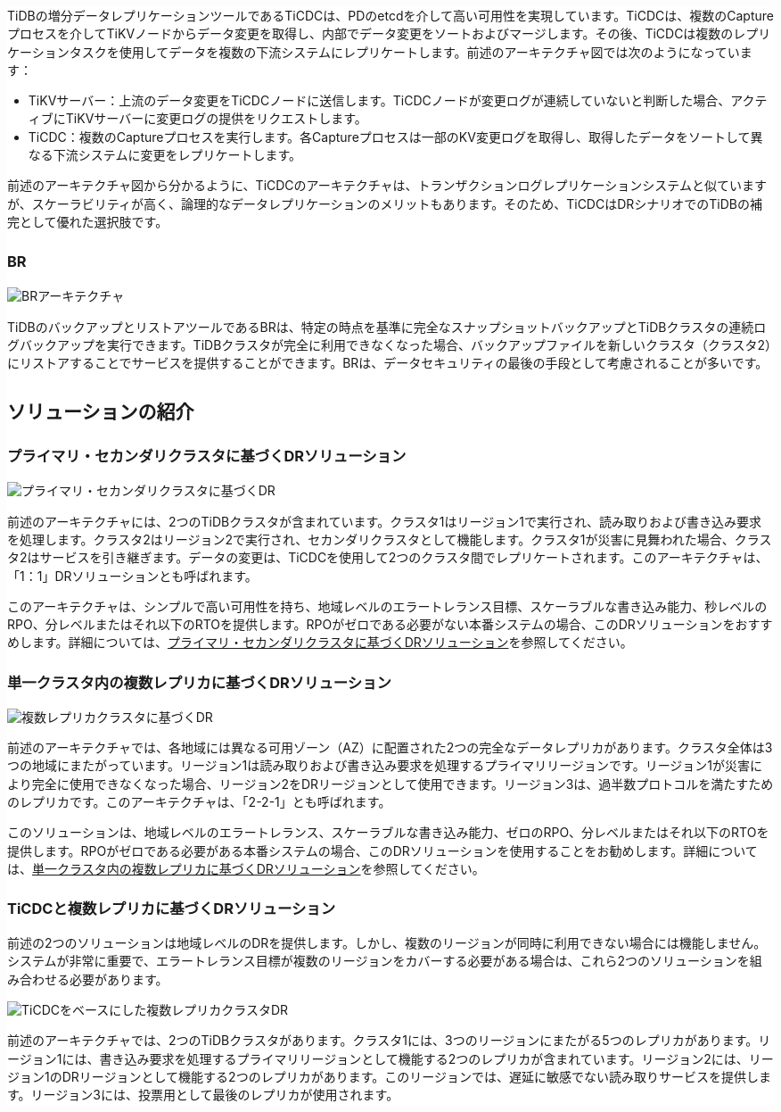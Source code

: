 TiDBの増分データレプリケーションツールであるTiCDCは、PDのetcdを介して高い可用性を実現しています。TiCDCは、複数のCaptureプロセスを介してTiKVノードからデータ変更を取得し、内部でデータ変更をソートおよびマージします。その後、TiCDCは複数のレプリケーションタスクを使用してデータを複数の下流システムにレプリケートします。前述のアーキテクチャ図では次のようになっています：

- TiKVサーバー：上流のデータ変更をTiCDCノードに送信します。TiCDCノードが変更ログが連続していないと判断した場合、アクティブにTiKVサーバーに変更ログの提供をリクエストします。
- TiCDC：複数のCaptureプロセスを実行します。各Captureプロセスは一部のKV変更ログを取得し、取得したデータをソートして異なる下流システムに変更をレプリケートします。

前述のアーキテクチャ図から分かるように、TiCDCのアーキテクチャは、トランザクションログレプリケーションシステムと似ていますが、スケーラビリティが高く、論理的なデータレプリケーションのメリットもあります。そのため、TiCDCはDRシナリオでのTiDBの補完として優れた選択肢です。

### BR

![BRアーキテクチャ](/media/br/br-snapshot-arch.png)

TiDBのバックアップとリストアツールであるBRは、特定の時点を基準に完全なスナップショットバックアップとTiDBクラスタの連続ログバックアップを実行できます。TiDBクラスタが完全に利用できなくなった場合、バックアップファイルを新しいクラスタ（クラスタ2）にリストアすることでサービスを提供することができます。BRは、データセキュリティの最後の手段として考慮されることが多いです。

## ソリューションの紹介

### プライマリ・セカンダリクラスタに基づくDRソリューション

![プライマリ・セカンダリクラスタに基づくDR](/media/dr/ticdc-dr.png)

前述のアーキテクチャには、2つのTiDBクラスタが含まれています。クラスタ1はリージョン1で実行され、読み取りおよび書き込み要求を処理します。クラスタ2はリージョン2で実行され、セカンダリクラスタとして機能します。クラスタ1が災害に見舞われた場合、クラスタ2はサービスを引き継ぎます。データの変更は、TiCDCを使用して2つのクラスタ間でレプリケートされます。このアーキテクチャは、「1：1」DRソリューションとも呼ばれます。

このアーキテクチャは、シンプルで高い可用性を持ち、地域レベルのエラートレランス目標、スケーラブルな書き込み能力、秒レベルのRPO、分レベルまたはそれ以下のRTOを提供します。RPOがゼロである必要がない本番システムの場合、このDRソリューションをおすすめします。詳細については、[プライマリ・セカンダリクラスタに基づくDRソリューション](/dr-secondary-cluster.md)を参照してください。

### 単一クラスタ内の複数レプリカに基づくDRソリューション

![複数レプリカクラスタに基づくDR](/media/dr/multi-replica-dr.png)

前述のアーキテクチャでは、各地域には異なる可用ゾーン（AZ）に配置された2つの完全なデータレプリカがあります。クラスタ全体は3つの地域にまたがっています。リージョン1は読み取りおよび書き込み要求を処理するプライマリリージョンです。リージョン1が災害により完全に使用できなくなった場合、リージョン2をDRリージョンとして使用できます。リージョン3は、過半数プロトコルを満たすためのレプリカです。このアーキテクチャは、「2-2-1」とも呼ばれます。

このソリューションは、地域レベルのエラートレランス、スケーラブルな書き込み能力、ゼロのRPO、分レベルまたはそれ以下のRTOを提供します。RPOがゼロである必要がある本番システムの場合、このDRソリューションを使用することをお勧めします。詳細については、[単一クラスタ内の複数レプリカに基づくDRソリューション](/dr-multi-replica.md)を参照してください。

### TiCDCと複数レプリカに基づくDRソリューション

前述の2つのソリューションは地域レベルのDRを提供します。しかし、複数のリージョンが同時に利用できない場合には機能しません。システムが非常に重要で、エラートレランス目標が複数のリージョンをカバーする必要がある場合は、これら2つのソリューションを組み合わせる必要があります。

![TiCDCをベースにした複数レプリカクラスタDR](/media/dr/ticdc-multi-replica-dr.png)

前述のアーキテクチャでは、2つのTiDBクラスタがあります。クラスタ1には、3つのリージョンにまたがる5つのレプリカがあります。リージョン1には、書き込み要求を処理するプライマリリージョンとして機能する2つのレプリカが含まれています。リージョン2には、リージョン1のDRリージョンとして機能する2つのレプリカがあります。このリージョンでは、遅延に敏感でない読み取りサービスを提供します。リージョン3には、投票用として最後のレプリカが使用されます。
